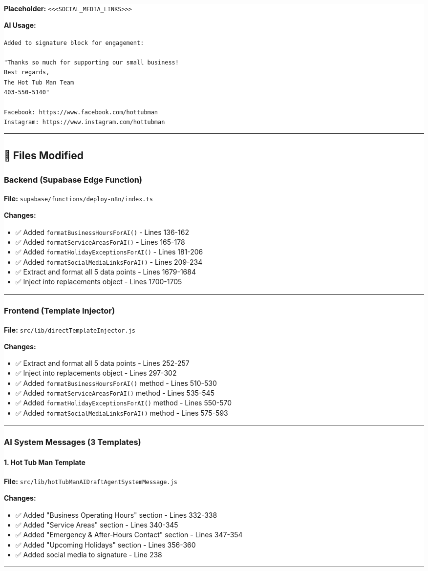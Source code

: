 **Placeholder:** `<<<SOCIAL_MEDIA_LINKS>>>`

**AI Usage:**
```
Added to signature block for engagement:

"Thanks so much for supporting our small business!
Best regards,
The Hot Tub Man Team
403-550-5140"

Facebook: https://www.facebook.com/hottubman
Instagram: https://www.instagram.com/hottubman
```

---

## 📁 Files Modified

### **Backend (Supabase Edge Function)**
**File:** `supabase/functions/deploy-n8n/index.ts`

**Changes:**
- ✅ Added `formatBusinessHoursForAI()` - Lines 136-162
- ✅ Added `formatServiceAreasForAI()` - Lines 165-178
- ✅ Added `formatHolidayExceptionsForAI()` - Lines 181-206
- ✅ Added `formatSocialMediaLinksForAI()` - Lines 209-234
- ✅ Extract and format all 5 data points - Lines 1679-1684
- ✅ Inject into replacements object - Lines 1700-1705

---

### **Frontend (Template Injector)**
**File:** `src/lib/directTemplateInjector.js`

**Changes:**
- ✅ Extract and format all 5 data points - Lines 252-257
- ✅ Inject into replacements object - Lines 297-302
- ✅ Added `formatBusinessHoursForAI()` method - Lines 510-530
- ✅ Added `formatServiceAreasForAI()` method - Lines 535-545
- ✅ Added `formatHolidayExceptionsForAI()` method - Lines 550-570
- ✅ Added `formatSocialMediaLinksForAI()` method - Lines 575-593

---

### **AI System Messages (3 Templates)**

#### 1. **Hot Tub Man Template**
**File:** `src/lib/hotTubManAIDraftAgentSystemMessage.js`

**Changes:**
- ✅ Added "Business Operating Hours" section - Lines 332-338
- ✅ Added "Service Areas" section - Lines 340-345
- ✅ Added "Emergency & After-Hours Contact" section - Lines 347-354
- ✅ Added "Upcoming Holidays" section - Lines 356-360
- ✅ Added social media to signature - Line 238

---